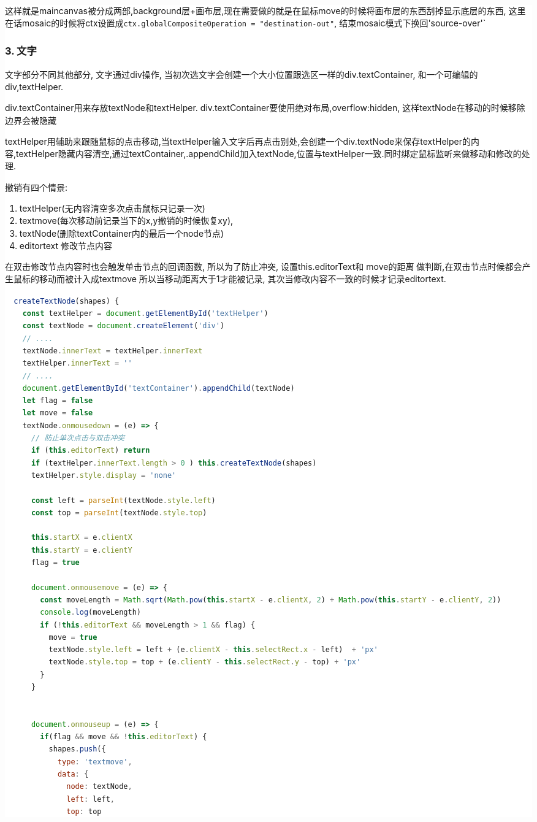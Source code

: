 这样就是maincanvas被分成两部,background层+画布层,现在需要做的就是在鼠标move的时候将画布层的东西刮掉显示底层的东西, 这里在话mosaic的时候将ctx设置成`ctx.globalCompositeOperation = "destination-out"`, 结束mosaic模式下换回'source-over'`

### 3. 文字

文字部分不同其他部分, 文字通过div操作, 当初次选文字会创建一个大小位置跟选区一样的div.textContainer, 和一个可编辑的div,textHelper.  

div.textContainer用来存放textNode和textHelper.  div.textContainer要使用绝对布局,overflow:hidden, 这样textNode在移动的时候移除边界会被隐藏

textHelper用辅助来跟随鼠标的点击移动,当textHelper输入文字后再点击别处,会创建一个div.textNode来保存textHelper的内容,textHelper隐藏内容清空,通过textContainer,.appendChild加入textNode,位置与textHelper一致.同时绑定鼠标监听来做移动和修改的处理.

撤销有四个情景: 

1. textHelper(无内容清空多次点击鼠标只记录一次) 
2. textmove(每次移动前记录当下的x,y撤销的时候恢复xy), 
3. textNode(删除textContainer内的最后一个node节点)
4. editortext 修改节点内容

在双击修改节点内容时也会触发单击节点的回调函数, 所以为了防止冲突, 设置this.editorText和 move的距离 做判断,在双击节点时候都会产生鼠标的移动而被计入成textmove 所以当移动距离大于1才能被记录, 其次当修改内容不一致的时候才记录editortext.

```javascript
  createTextNode(shapes) {
    const textHelper = document.getElementById('textHelper')
    const textNode = document.createElement('div')
    // .... 
    textNode.innerText = textHelper.innerText
    textHelper.innerText = ''
    // .... 
    document.getElementById('textContainer').appendChild(textNode)
    let flag = false
    let move = false
    textNode.onmousedown = (e) => {
      // 防止单次点击与双击冲突
      if (this.editorText) return
      if (textHelper.innerText.length > 0 ) this.createTextNode(shapes)
      textHelper.style.display = 'none'

      const left = parseInt(textNode.style.left)
      const top = parseInt(textNode.style.top)

      this.startX = e.clientX
      this.startY = e.clientY
      flag = true

      document.onmousemove = (e) => {
        const moveLength = Math.sqrt(Math.pow(this.startX - e.clientX, 2) + Math.pow(this.startY - e.clientY, 2))
        console.log(moveLength)
        if (!this.editorText && moveLength > 1 && flag) {
          move = true
          textNode.style.left = left + (e.clientX - this.selectRect.x - left)  + 'px'
          textNode.style.top = top + (e.clientY - this.selectRect.y - top) + 'px'
        }
      }


      document.onmouseup = (e) => {
        if(flag && move && !this.editorText) {
          shapes.push({
            type: 'textmove',
            data: {
              node: textNode,
              left: left,
              top: top
```